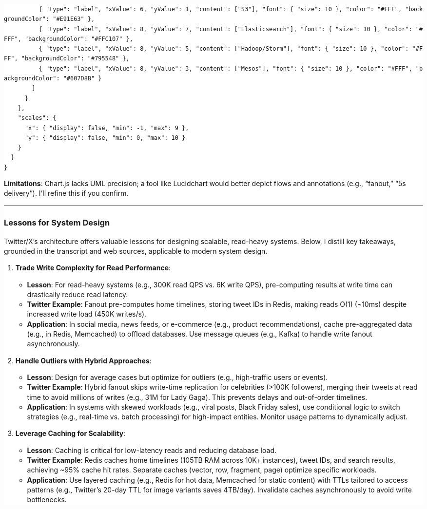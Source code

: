 ```chartjs
          { "type": "label", "xValue": 6, "yValue": 1, "content": ["S3"], "font": { "size": 10 }, "color": "#FFF", "backgroundColor": "#E91E63" },
          { "type": "label", "xValue": 8, "yValue": 7, "content": ["Elasticsearch"], "font": { "size": 10 }, "color": "#FFF", "backgroundColor": "#FFC107" },
          { "type": "label", "xValue": 8, "yValue": 5, "content": ["Hadoop/Storm"], "font": { "size": 10 }, "color": "#FFF", "backgroundColor": "#795548" },
          { "type": "label", "xValue": 8, "yValue": 3, "content": ["Mesos"], "font": { "size": 10 }, "color": "#FFF", "backgroundColor": "#607D8B" }
        ]
      }
    },
    "scales": {
      "x": { "display": false, "min": -1, "max": 9 },
      "y": { "display": false, "min": 0, "max": 10 }
    }
  }
}
```

**Limitations**: Chart.js lacks UML precision; a tool like Lucidchart would better depict flows and annotations (e.g., “fanout,” “5s delivery”). I’ll refine this if you confirm.

---

### Lessons for System Design

Twitter/X’s architecture offers valuable lessons for designing scalable, read-heavy systems. Below, I distill key takeaways, grounded in the transcript and web sources, applicable to modern system design.

1. **Trade Write Complexity for Read Performance**:
   - **Lesson**: For read-heavy systems (e.g., 300K read QPS vs. 6K write QPS), pre-computing results at write time can drastically reduce read latency.
   - **Twitter Example**: Fanout pre-computes home timelines, storing tweet IDs in Redis, making reads O(1) (~10ms) despite increased write load (450K writes/s).[](https://highscalability.com/the-architecture-twitter-uses-to-deal-with-150m-active-users/)
   - **Application**: In social media, news feeds, or e-commerce (e.g., product recommendations), cache pre-aggregated data (e.g., in Redis, Memcached) to offload databases. Use message queues (e.g., Kafka) to handle write fanout asynchronously.

2. **Handle Outliers with Hybrid Approaches**:
   - **Lesson**: Design for average cases but optimize for outliers (e.g., high-traffic users or events).
   - **Twitter Example**: Hybrid fanout skips write-time replication for celebrities (>100K followers), merging their tweets at read time to avoid millions of writes (e.g., 31M for Lady Gaga). This prevents delays and out-of-order timelines.[](https://medium.com/%40siddhantsambit/scalability-twitters-journey-16ed5af2e01b)
   - **Application**: In systems with skewed workloads (e.g., viral posts, Black Friday sales), use conditional logic to switch strategies (e.g., real-time vs. batch processing) for high-impact entities. Monitor usage patterns to dynamically adjust.

3. **Leverage Caching for Scalability**:
   - **Lesson**: Caching is critical for low-latency reads and reducing database load.
   - **Twitter Example**: Redis caches home timelines (105TB RAM across 10K+ instances), tweet IDs, and search results, achieving ~95% cache hit rates. Separate caches (vector, row, fragment, page) optimize specific workloads.[](https://highscalability.com/how-twitter-handles-3000-images-per-second/)[](https://www.infoq.com/news/2009/06/Twitter-Architecture/)
   - **Application**: Use layered caching (e.g., Redis for hot data, Memcached for static content) with TTLs tailored to access patterns (e.g., Twitter’s 20-day TTL for image variants saves 4TB/day). Invalidate caches asynchronously to avoid write bottlenecks.[](https://highscalability.com/how-twitter-handles-3000-images-per-second/)
